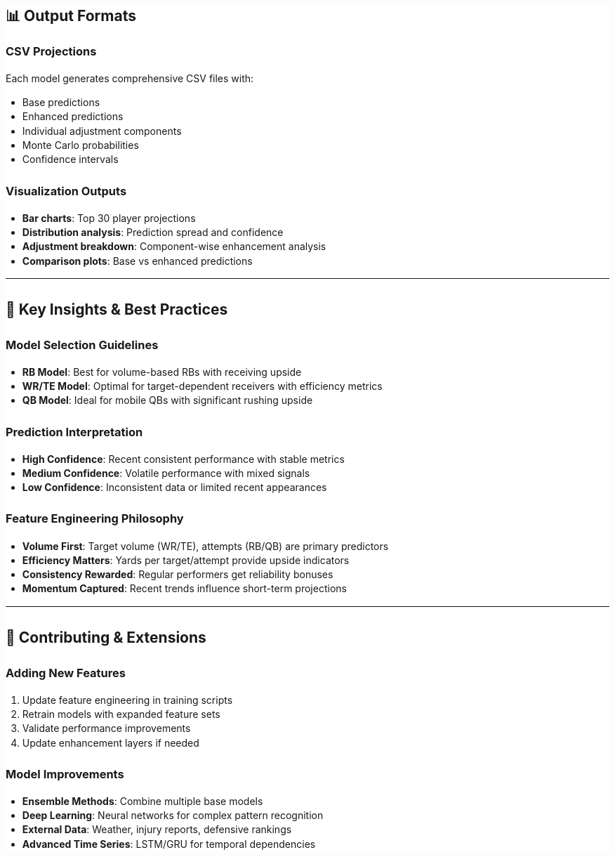 
## 📊 Output Formats

### **CSV Projections**
Each model generates comprehensive CSV files with:
- Base predictions
- Enhanced predictions  
- Individual adjustment components
- Monte Carlo probabilities
- Confidence intervals

### **Visualization Outputs**
- **Bar charts**: Top 30 player projections
- **Distribution analysis**: Prediction spread and confidence
- **Adjustment breakdown**: Component-wise enhancement analysis
- **Comparison plots**: Base vs enhanced predictions

---

## 🎯 Key Insights & Best Practices

### **Model Selection Guidelines**
- **RB Model**: Best for volume-based RBs with receiving upside
- **WR/TE Model**: Optimal for target-dependent receivers with efficiency metrics
- **QB Model**: Ideal for mobile QBs with significant rushing upside

### **Prediction Interpretation**
- **High Confidence**: Recent consistent performance with stable metrics
- **Medium Confidence**: Volatile performance with mixed signals
- **Low Confidence**: Inconsistent data or limited recent appearances

### **Feature Engineering Philosophy**
- **Volume First**: Target volume (WR/TE), attempts (RB/QB) are primary predictors
- **Efficiency Matters**: Yards per target/attempt provide upside indicators
- **Consistency Rewarded**: Regular performers get reliability bonuses
- **Momentum Captured**: Recent trends influence short-term projections

---

## 🤝 Contributing & Extensions

### **Adding New Features**
1. Update feature engineering in training scripts
2. Retrain models with expanded feature sets
3. Validate performance improvements
4. Update enhancement layers if needed

### **Model Improvements**
- **Ensemble Methods**: Combine multiple base models
- **Deep Learning**: Neural networks for complex pattern recognition
- **External Data**: Weather, injury reports, defensive rankings
- **Advanced Time Series**: LSTM/GRU for temporal dependencies
